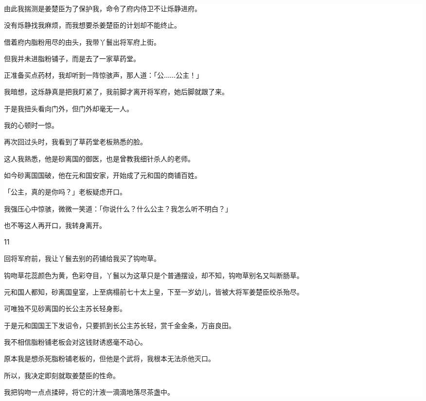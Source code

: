 
由此我揣测是姜楚臣为了保护我，命令了府内侍卫不让烁静进府。


没有烁静找我麻烦，而我想要杀姜楚臣的计划却不能终止。


借着府内脂粉用尽的由头，我带丫鬟出将军府上街。


但我并未进脂粉铺子，而是去了一家草药堂。


正准备买点药材，我却听到一阵惊骇声，那人道：「公……公主！」


我暗想，这烁静真是把我盯紧了，我前脚才离开将军府，她后脚就跟了来。


于是我扭头看向门外，但门外却毫无一人。


我的心顿时一惊。


再次回过头时，我看到了草药堂老板熟悉的脸。


这人我熟悉，他是砂离国的御医，也是曾教我细针杀人的老师。


如今砂离国国破，他在元和国安家，开始成了元和国的商铺百姓。


「公主，真的是你吗？」老板疑虑开口。


我强压心中惊骇，微微一笑道：「你说什么？什么公主？我怎么听不明白？」


也不等这人再开口，我转身离开。


11


回将军府前，我让丫鬟去别的药铺给我买了钩吻草。


钩吻草花蕊颜色为黄，色彩夺目，丫鬟以为这草只是个普通摆设，却不知，钩吻草别名又叫断肠草。


元和国人都知，砂离国皇室，上至病榻前七十太上皇，下至一岁幼儿，皆被大将军姜楚臣绞杀殆尽。


可唯独不见砂离国的长公主苏长轻身影。


于是元和国国王下发诏令，只要抓到长公主苏长轻，赏千金金条，万亩良田。


我不相信脂粉铺老板会对这钱财诱惑毫不动心。


原本我是想杀死脂粉铺老板的，但他是个武将，我根本无法杀他灭口。


所以，我决定即刻就取姜楚臣的性命。


我把钩吻一点点揉碎，将它的汁液一滴滴地落尽茶盏中。


